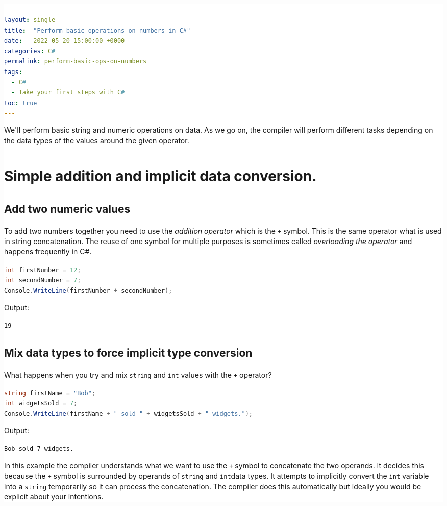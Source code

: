 ```yaml
---
layout: single
title:  "Perform basic operations on numbers in C#"
date:   2022-05-20 15:00:00 +0000
categories: C#
permalink: perform-basic-ops-on-numbers
tags:
  - C#
  - Take your first steps with C#
toc: true
---
```

We'll perform basic string and numeric operations on data. As we go on, the compiler will perform different tasks depending on the data types of the values around the given operator. 

# Simple addition and implicit data conversion.

## Add two numeric values

To add two numbers together you need to use the *addition operator* which is the `+` symbol. This is the same operator what is used in string concatenation. The reuse of one symbol for multiple purposes is sometimes called *overloading the operator* and happens frequently in C#.

```csharp
int firstNumber = 12;
int secondNumber = 7;
Console.WriteLine(firstNumber + secondNumber);
```

Output:

```
19
```

## Mix data types to force implicit type conversion

What happens when you try and mix `string` and `int` values with the `+` operator?

```csharp
string firstName = "Bob";
int widgetsSold = 7;
Console.WriteLine(firstName + " sold " + widgetsSold + " widgets.");
```

Output:

```
Bob sold 7 widgets.
```

In this example the compiler understands what we want to use the `+` symbol to concatenate the two operands. It decides this because the `+` symbol is surrounded by operands of `string` and `int`data types. It attempts to implicitly convert the `int` variable into a `string` temporarily so it can process the concatenation. The compiler does this automatically but ideally you would be explicit about your intentions.
